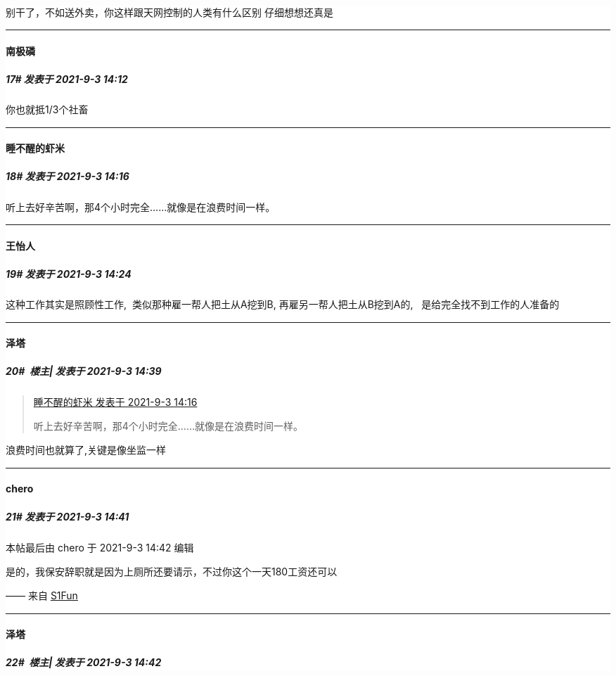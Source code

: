 别干了，不如送外卖，你这样跟天网控制的人类有什么区别</blockquote>
仔细想想还真是


*****

####  南极磷  
##### 17#       发表于 2021-9-3 14:12


你也就抵1/3个社畜


*****

####  睡不醒的虾米  
##### 18#       发表于 2021-9-3 14:16


听上去好辛苦啊，那4个小时完全……就像是在浪费时间一样。


*****

####  王怡人  
##### 19#       发表于 2021-9-3 14:24


这种工作其实是照顾性工作,  类似那种雇一帮人把土从A挖到B, 再雇另一帮人把土从B挖到A的,   是给完全找不到工作的人准备的


*****

####  泽塔  
##### 20#         楼主| 发表于 2021-9-3 14:39


<blockquote><a href="httphttps://bbs.saraba1st.com/2b/forum.php?mod=redirect&amp;goto=findpost&amp;pid=52607613&amp;ptid=2024323" target="_blank">睡不醒的虾米 发表于 2021-9-3 14:16</a>

听上去好辛苦啊，那4个小时完全……就像是在浪费时间一样。</blockquote>
浪费时间也就算了,关键是像坐监一样


*****

####  chero  
##### 21#       发表于 2021-9-3 14:41


 本帖最后由 chero 于 2021-9-3 14:42 编辑 

是的，我保安辞职就是因为上厕所还要请示，不过你这个一天180工资还可以

—— 来自 [S1Fun](https://s1fun.koalcat.com)


*****

####  泽塔  
##### 22#         楼主| 发表于 2021-9-3 14:42
